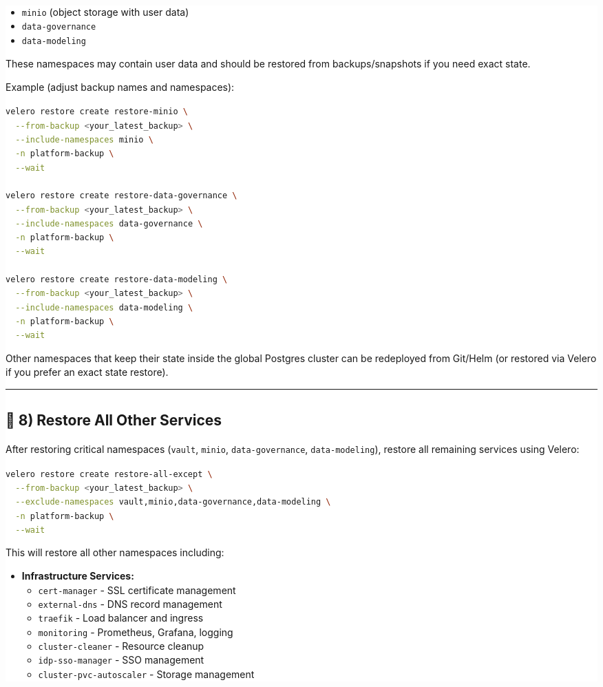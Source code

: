 - `minio` (object storage with user data)
- `data-governance`
- `data-modeling`

These namespaces may contain user data and should be restored from backups/snapshots if you need exact state.

Example (adjust backup names and namespaces):

```bash
velero restore create restore-minio \
  --from-backup <your_latest_backup> \
  --include-namespaces minio \
  -n platform-backup \
  --wait

velero restore create restore-data-governance \
  --from-backup <your_latest_backup> \
  --include-namespaces data-governance \
  -n platform-backup \
  --wait

velero restore create restore-data-modeling \
  --from-backup <your_latest_backup> \
  --include-namespaces data-modeling \
  -n platform-backup \
  --wait
```

Other namespaces that keep their state inside the global Postgres cluster can be redeployed from Git/Helm (or restored via Velero if you prefer an exact state restore).

---

## 🚀 8) Restore All Other Services

After restoring critical namespaces (`vault`, `minio`, `data-governance`, `data-modeling`), restore all remaining services using Velero:

```bash
velero restore create restore-all-except \
  --from-backup <your_latest_backup> \
  --exclude-namespaces vault,minio,data-governance,data-modeling \
  -n platform-backup \
  --wait
```

This will restore all other namespaces including:
- **Infrastructure Services:**
  - `cert-manager` - SSL certificate management
  - `external-dns` - DNS record management
  - `traefik` - Load balancer and ingress
  - `monitoring` - Prometheus, Grafana, logging
  - `cluster-cleaner` - Resource cleanup
  - `idp-sso-manager` - SSO management
  - `cluster-pvc-autoscaler` - Storage management
